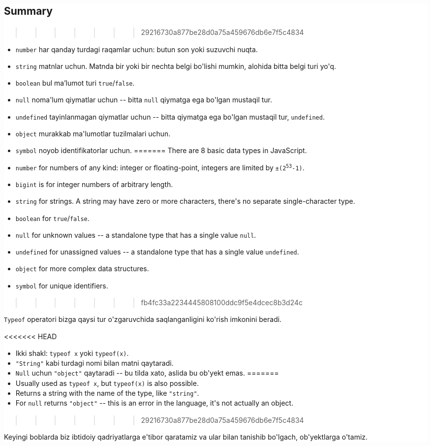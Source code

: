 ## Summary
>>>>>>> 29216730a877be28d0a75a459676db6e7f5c4834

- `number` har qanday turdagi raqamlar uchun: butun son yoki suzuvchi nuqta.
- `string` matnlar uchun. Matnda bir yoki bir nechta belgi bo'lishi mumkin, alohida bitta belgi turi yo'q.
- `boolean` bul ma’lumot turi `true`/`false`.
- `null` noma'lum qiymatlar uchun -- bitta `null` qiymatga ega bo'lgan mustaqil tur.
- `undefined` tayinlanmagan qiymatlar uchun -- bitta qiymatga ega bo'lgan mustaqil tur, `undefined`.
- `object` murakkab ma'lumotlar tuzilmalari uchun.
- `symbol` noyob identifikatorlar uchun.
=======
There are 8 basic data types in JavaScript.

- `number` for numbers of any kind: integer or floating-point, integers are limited by <code>±(2<sup>53</sup>-1)</code>.
- `bigint` is for integer numbers of arbitrary length.
- `string` for strings. A string may have zero or more characters, there's no separate single-character type.
- `boolean` for `true`/`false`.
- `null` for unknown values -- a standalone type that has a single value `null`.
- `undefined` for unassigned values -- a standalone type that has a single value `undefined`.
- `object` for more complex data structures.
- `symbol` for unique identifiers.
>>>>>>> fb4fc33a2234445808100ddc9f5e4dcec8b3d24c

`Typeof` operatori bizga qaysi tur o'zgaruvchida saqlanganligini ko'rish imkonini beradi.

<<<<<<< HEAD
- Ikki shakl: `typeof x` yoki `typeof(x)`.
- `"String"` kabi turdagi nomi bilan matni qaytaradi.
- `Null` uchun `"object"` qaytaradi -- bu tilda xato, aslida bu ob'yekt emas.
=======
- Usually used as `typeof x`, but `typeof(x)` is also possible.
- Returns a string with the name of the type, like `"string"`.
- For `null` returns `"object"` -- this is an error in the language, it's not actually an object.
>>>>>>> 29216730a877be28d0a75a459676db6e7f5c4834

Keyingi boblarda biz ibtidoiy qadriyatlarga e'tibor qaratamiz va ular bilan tanishib bo'lgach, ob'yektlarga o'tamiz.
